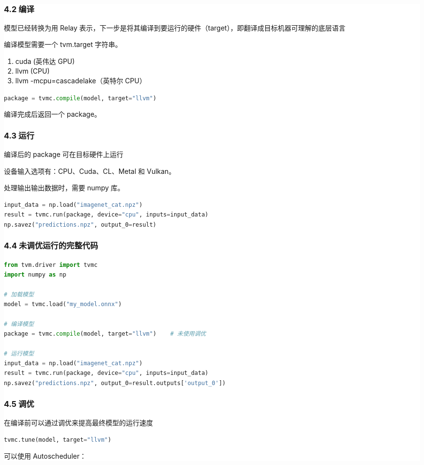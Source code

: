 ### 4.2 编译

模型已经转换为用 Relay 表示，下一步是将其编译到要运行的硬件（target），即翻译成目标机器可理解的底层语言

编译模型需要一个 tvm.target 字符串。

1. cuda (英伟达 GPU)
2. llvm (CPU)
3. llvm -mcpu=cascadelake（英特尔 CPU）

```python
package = tvmc.compile(model, target="llvm") 
```

编译完成后返回一个 package。

### 4.3 运行

编译后的 package 可在目标硬件上运行

设备输入选项有：CPU、Cuda、CL、Metal 和 Vulkan。

处理输出输出数据时，需要 numpy 库。

```python
input_data = np.load("imagenet_cat.npz")
result = tvmc.run(package, device="cpu", inputs=input_data)
np.savez("predictions.npz", output_0=result)
```

### 4.4 未调优运行的完整代码

```python
from tvm.driver import tvmc
import numpy as np

# 加载模型
model = tvmc.load("my_model.onnx")

# 编译模型
package = tvmc.compile(model, target="llvm")    # 未使用调优

# 运行模型
input_data = np.load("imagenet_cat.npz")
result = tvmc.run(package, device="cpu", inputs=input_data)
np.savez("predictions.npz", output_0=result.outputs['output_0'])
```

### 4.5 调优

在编译前可以通过调优来提高最终模型的运行速度

```python
tvmc.tune(model, target="llvm")
```

可以使用 Autoscheduler：
